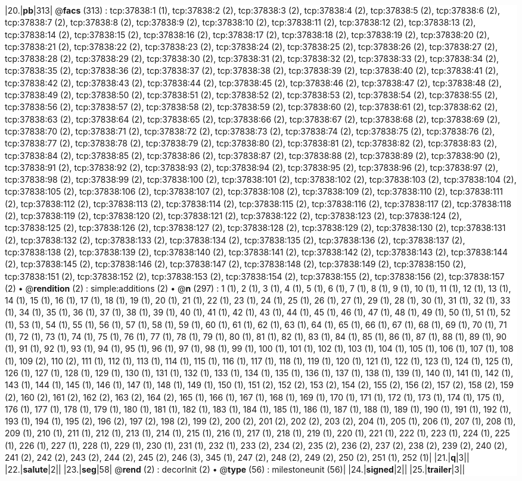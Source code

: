 |20.|__pb__|313| @__facs__ (313) : tcp:37838:1 (1), tcp:37838:2 (2), tcp:37838:3 (2), tcp:37838:4 (2), tcp:37838:5 (2), tcp:37838:6 (2), tcp:37838:7 (2), tcp:37838:8 (2), tcp:37838:9 (2), tcp:37838:10 (2), tcp:37838:11 (2), tcp:37838:12 (2), tcp:37838:13 (2), tcp:37838:14 (2), tcp:37838:15 (2), tcp:37838:16 (2), tcp:37838:17 (2), tcp:37838:18 (2), tcp:37838:19 (2), tcp:37838:20 (2), tcp:37838:21 (2), tcp:37838:22 (2), tcp:37838:23 (2), tcp:37838:24 (2), tcp:37838:25 (2), tcp:37838:26 (2), tcp:37838:27 (2), tcp:37838:28 (2), tcp:37838:29 (2), tcp:37838:30 (2), tcp:37838:31 (2), tcp:37838:32 (2), tcp:37838:33 (2), tcp:37838:34 (2), tcp:37838:35 (2), tcp:37838:36 (2), tcp:37838:37 (2), tcp:37838:38 (2), tcp:37838:39 (2), tcp:37838:40 (2), tcp:37838:41 (2), tcp:37838:42 (2), tcp:37838:43 (2), tcp:37838:44 (2), tcp:37838:45 (2), tcp:37838:46 (2), tcp:37838:47 (2), tcp:37838:48 (2), tcp:37838:49 (2), tcp:37838:50 (2), tcp:37838:51 (2), tcp:37838:52 (2), tcp:37838:53 (2), tcp:37838:54 (2), tcp:37838:55 (2), tcp:37838:56 (2), tcp:37838:57 (2), tcp:37838:58 (2), tcp:37838:59 (2), tcp:37838:60 (2), tcp:37838:61 (2), tcp:37838:62 (2), tcp:37838:63 (2), tcp:37838:64 (2), tcp:37838:65 (2), tcp:37838:66 (2), tcp:37838:67 (2), tcp:37838:68 (2), tcp:37838:69 (2), tcp:37838:70 (2), tcp:37838:71 (2), tcp:37838:72 (2), tcp:37838:73 (2), tcp:37838:74 (2), tcp:37838:75 (2), tcp:37838:76 (2), tcp:37838:77 (2), tcp:37838:78 (2), tcp:37838:79 (2), tcp:37838:80 (2), tcp:37838:81 (2), tcp:37838:82 (2), tcp:37838:83 (2), tcp:37838:84 (2), tcp:37838:85 (2), tcp:37838:86 (2), tcp:37838:87 (2), tcp:37838:88 (2), tcp:37838:89 (2), tcp:37838:90 (2), tcp:37838:91 (2), tcp:37838:92 (2), tcp:37838:93 (2), tcp:37838:94 (2), tcp:37838:95 (2), tcp:37838:96 (2), tcp:37838:97 (2), tcp:37838:98 (2), tcp:37838:99 (2), tcp:37838:100 (2), tcp:37838:101 (2), tcp:37838:102 (2), tcp:37838:103 (2), tcp:37838:104 (2), tcp:37838:105 (2), tcp:37838:106 (2), tcp:37838:107 (2), tcp:37838:108 (2), tcp:37838:109 (2), tcp:37838:110 (2), tcp:37838:111 (2), tcp:37838:112 (2), tcp:37838:113 (2), tcp:37838:114 (2), tcp:37838:115 (2), tcp:37838:116 (2), tcp:37838:117 (2), tcp:37838:118 (2), tcp:37838:119 (2), tcp:37838:120 (2), tcp:37838:121 (2), tcp:37838:122 (2), tcp:37838:123 (2), tcp:37838:124 (2), tcp:37838:125 (2), tcp:37838:126 (2), tcp:37838:127 (2), tcp:37838:128 (2), tcp:37838:129 (2), tcp:37838:130 (2), tcp:37838:131 (2), tcp:37838:132 (2), tcp:37838:133 (2), tcp:37838:134 (2), tcp:37838:135 (2), tcp:37838:136 (2), tcp:37838:137 (2), tcp:37838:138 (2), tcp:37838:139 (2), tcp:37838:140 (2), tcp:37838:141 (2), tcp:37838:142 (2), tcp:37838:143 (2), tcp:37838:144 (2), tcp:37838:145 (2), tcp:37838:146 (2), tcp:37838:147 (2), tcp:37838:148 (2), tcp:37838:149 (2), tcp:37838:150 (2), tcp:37838:151 (2), tcp:37838:152 (2), tcp:37838:153 (2), tcp:37838:154 (2), tcp:37838:155 (2), tcp:37838:156 (2), tcp:37838:157 (2)  •  @__rendition__ (2) : simple:additions (2)  •  @__n__ (297) : 1 (1), 2 (1), 3 (1), 4 (1), 5 (1), 6 (1), 7 (1), 8 (1), 9 (1), 10 (1), 11 (1), 12 (1), 13 (1), 14 (1), 15 (1), 16 (1), 17 (1), 18 (1), 19 (1), 20 (1), 21 (1), 22 (1), 23 (1), 24 (1), 25 (1), 26 (1), 27 (1), 29 (1), 28 (1), 30 (1), 31 (1), 32 (1), 33 (1), 34 (1), 35 (1), 36 (1), 37 (1), 38 (1), 39 (1), 40 (1), 41 (1), 42 (1), 43 (1), 44 (1), 45 (1), 46 (1), 47 (1), 48 (1), 49 (1), 50 (1), 51 (1), 52 (1), 53 (1), 54 (1), 55 (1), 56 (1), 57 (1), 58 (1), 59 (1), 60 (1), 61 (1), 62 (1), 63 (1), 64 (1), 65 (1), 66 (1), 67 (1), 68 (1), 69 (1), 70 (1), 71 (1), 72 (1), 73 (1), 74 (1), 75 (1), 76 (1), 77 (1), 78 (1), 79 (1), 80 (1), 81 (1), 82 (1), 83 (1), 84 (1), 85 (1), 86 (1), 87 (1), 88 (1), 89 (1), 90 (1), 91 (1), 92 (1), 93 (1), 94 (1), 95 (1), 96 (1), 97 (1), 98 (1), 99 (1), 100 (1), 101 (1), 102 (1), 103 (1), 104 (1), 105 (1), 106 (1), 107 (1), 108 (1), 109 (2), 110 (2), 111 (1), 112 (1), 113 (1), 114 (1), 115 (1), 116 (1), 117 (1), 118 (1), 119 (1), 120 (1), 121 (1), 122 (1), 123 (1), 124 (1), 125 (1), 126 (1), 127 (1), 128 (1), 129 (1), 130 (1), 131 (1), 132 (1), 133 (1), 134 (1), 135 (1), 136 (1), 137 (1), 138 (1), 139 (1), 140 (1), 141 (1), 142 (1), 143 (1), 144 (1), 145 (1), 146 (1), 147 (1), 148 (1), 149 (1), 150 (1), 151 (2), 152 (2), 153 (2), 154 (2), 155 (2), 156 (2), 157 (2), 158 (2), 159 (2), 160 (2), 161 (2), 162 (2), 163 (2), 164 (2), 165 (1), 166 (1), 167 (1), 168 (1), 169 (1), 170 (1), 171 (1), 172 (1), 173 (1), 174 (1), 175 (1), 176 (1), 177 (1), 178 (1), 179 (1), 180 (1), 181 (1), 182 (1), 183 (1), 184 (1), 185 (1), 186 (1), 187 (1), 188 (1), 189 (1), 190 (1), 191 (1), 192 (1), 193 (1), 194 (1), 195 (2), 196 (2), 197 (2), 198 (2), 199 (2), 200 (2), 201 (2), 202 (2), 203 (2), 204 (1), 205 (1), 206 (1), 207 (1), 208 (1), 209 (1), 210 (1), 211 (1), 212 (1), 213 (1), 214 (1), 215 (1), 216 (1), 217 (1), 218 (1), 219 (1), 220 (1), 221 (1), 222 (1), 223 (1), 224 (1), 225 (1), 226 (1), 227 (1), 228 (1), 229 (1), 230 (1), 231 (1), 232 (1), 233 (2), 234 (2), 235 (2), 236 (2), 237 (2), 238 (2), 239 (2), 240 (2), 241 (2), 242 (2), 243 (2), 244 (2), 245 (2), 246 (3), 345 (1), 247 (2), 248 (2), 249 (2), 250 (2), 251 (1), 252 (1)|
|21.|__q__|3||
|22.|__salute__|2||
|23.|__seg__|58| @__rend__ (2) : decorInit (2)  •  @__type__ (56) : milestoneunit (56)|
|24.|__signed__|2||
|25.|__trailer__|3||
